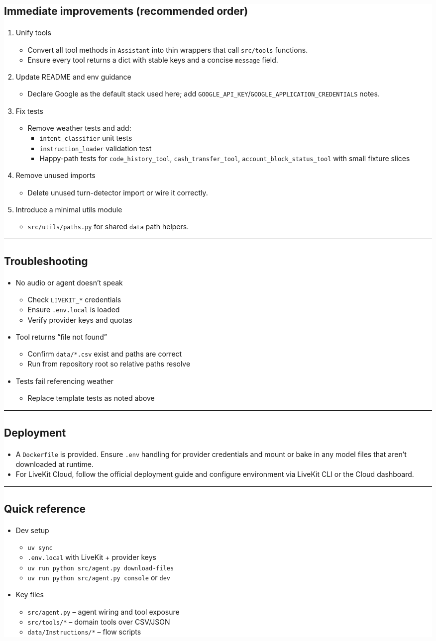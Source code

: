
## Immediate improvements (recommended order)

1) Unify tools
   - Convert all tool methods in `Assistant` into thin wrappers that call `src/tools` functions.
   - Ensure every tool returns a dict with stable keys and a concise `message` field.

2) Update README and env guidance
   - Declare Google as the default stack used here; add `GOOGLE_API_KEY`/`GOOGLE_APPLICATION_CREDENTIALS` notes.

3) Fix tests
   - Remove weather tests and add:
     - `intent_classifier` unit tests
     - `instruction_loader` validation test
     - Happy-path tests for `code_history_tool`, `cash_transfer_tool`, `account_block_status_tool` with small fixture slices

4) Remove unused imports
   - Delete unused turn-detector import or wire it correctly.

5) Introduce a minimal utils module
   - `src/utils/paths.py` for shared `data` path helpers.

---

## Troubleshooting

- No audio or agent doesn’t speak
  - Check `LIVEKIT_*` credentials
  - Ensure `.env.local` is loaded
  - Verify provider keys and quotas

- Tool returns “file not found”
  - Confirm `data/*.csv` exist and paths are correct
  - Run from repository root so relative paths resolve

- Tests fail referencing weather
  - Replace template tests as noted above

---

## Deployment

- A `Dockerfile` is provided. Ensure `.env` handling for provider credentials and mount or bake in any model files that aren’t downloaded at runtime.
- For LiveKit Cloud, follow the official deployment guide and configure environment via LiveKit CLI or the Cloud dashboard.

---

## Quick reference

- Dev setup
  - `uv sync`
  - `.env.local` with LiveKit + provider keys
  - `uv run python src/agent.py download-files`
  - `uv run python src/agent.py console` or `dev`

- Key files
  - `src/agent.py` – agent wiring and tool exposure
  - `src/tools/*` – domain tools over CSV/JSON
  - `data/Instructions/*` – flow scripts


